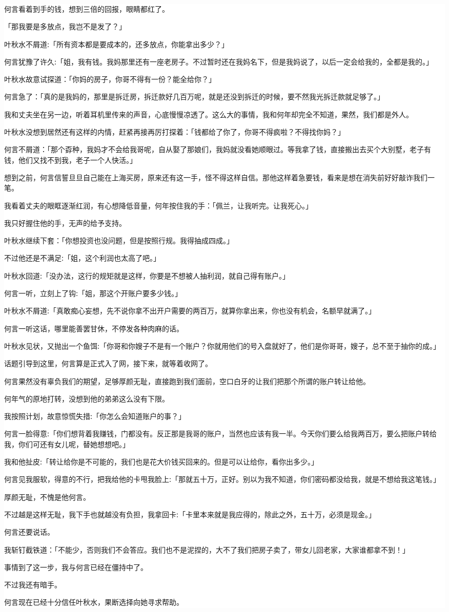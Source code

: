 何言看着到手的钱，想到三倍的回报，眼睛都红了。

「那我要是多放点，我岂不是发了？」

叶秋水不屑道:「所有资本都是要成本的，还多放点，你能拿出多少？」

何言犹豫了许久:「姐，我有钱。我妈那里还有一座老房子。不过暂时还在我妈名下，但是我妈说了，以后一定会给我的，全都是我的。」

叶秋水故意试探道：「你妈的房子，你哥不得有一份？能全给你？」

何言急了：「真的是我妈的，那里是拆迁房，拆迁款好几百万呢，就是还没到拆迁的时候，要不然我光拆迁款就足够了。」

我和丈夫坐在另一边，听着耳机里传来的声音，心底慢慢凉透了。这么大的事情，我和何年却完全不知道，果然，我们都是外人。

叶秋水没想到居然还有这样的内情，赶紧再接再厉打探着：「钱都给了你了，你哥不得疯啦？不得找你妈？」

何言不屑道：「那个孬种，我妈才不会给我哥呢，自从娶了那娘们，我妈就没看她顺眼过。等我拿了钱，直接搬出去买个大别墅，老子有钱，他们又找不到我，老子一个人快活。」

想到之前，何言信誓旦旦自己能在上海买房，原来还有这一手，怪不得这样自信。那他这样着急要钱，看来是想在消失前好好敲诈我们一笔。

我看着丈夫的眼眶逐渐红润，有心想降低音量，何年按住我的手：「佩兰，让我听完。让我死心。」

我只好握住他的手，无声的给予支持。

叶秋水继续下套：「你想投资也没问题，但是按照行规。我得抽成四成。」

不过他还是不满足:「姐，这个利润也太高了吧。」

叶秋水回道:「没办法，这行的规矩就是这样，你要是不想被人抽利润，就自己得有账户。」

何言一听，立刻上了钩:「姐，那这个开账户要多少钱。」

叶秋水不屑道:「真敢痴心妄想，先不说你拿不出开户需要的两百万，就算你拿出来，你也没有机会，名额早就满了。」

何言一听这话，哪里能善罢甘休，不停发各种肉麻的话。

叶秋水见状，又抛出一个鱼饵:「你哥和你嫂子不是有一个账户？你就用他们的号入盘就好了，他们是你哥哥，嫂子，总不至于抽你的成。」

话题引导到这里，何言算是正式入了网，接下来，就等着收网了。

何言果然没有辜负我们的期望，足够厚颜无耻，直接跑到我们面前，空口白牙的让我们把那个所谓的账户转让给他。

何年气的原地打转，没想到他的弟弟这么没有下限。

我按照计划，故意惊慌失措:「你怎么会知道账户的事？」

何言一脸得意:「你们想背着我赚钱，门都没有。反正那是我哥的账户，当然也应该有我一半。今天你们要么给我两百万，要么把账户转给我，你们可还有女儿呢，替她想想吧。」

我和他扯皮:「转让给你是不可能的，我们也是花大价钱买回来的。但是可以让给你，看你出多少。」

何言见我服软，得意的不行，把我给他的卡甩我脸上:「那就五十万，正好。别以为我不知道，你们密码都没给我，就是不想给我这笔钱。」

厚颜无耻，不愧是他何言。

不过越是这样无耻，我下手也就越没有负担，我拿回卡:「卡里本来就是我应得的，除此之外，五十万，必须是现金。」

何言还要说话。

我斩钉截铁道：「不能少，否则我们不会答应。我们也不是泥捏的，大不了我们把房子卖了，带女儿回老家，大家谁都拿不到！」

事情到了这一步，我与何言已经在僵持中了。

不过我还有暗手。

何言现在已经十分信任叶秋水，果断选择向她寻求帮助。
